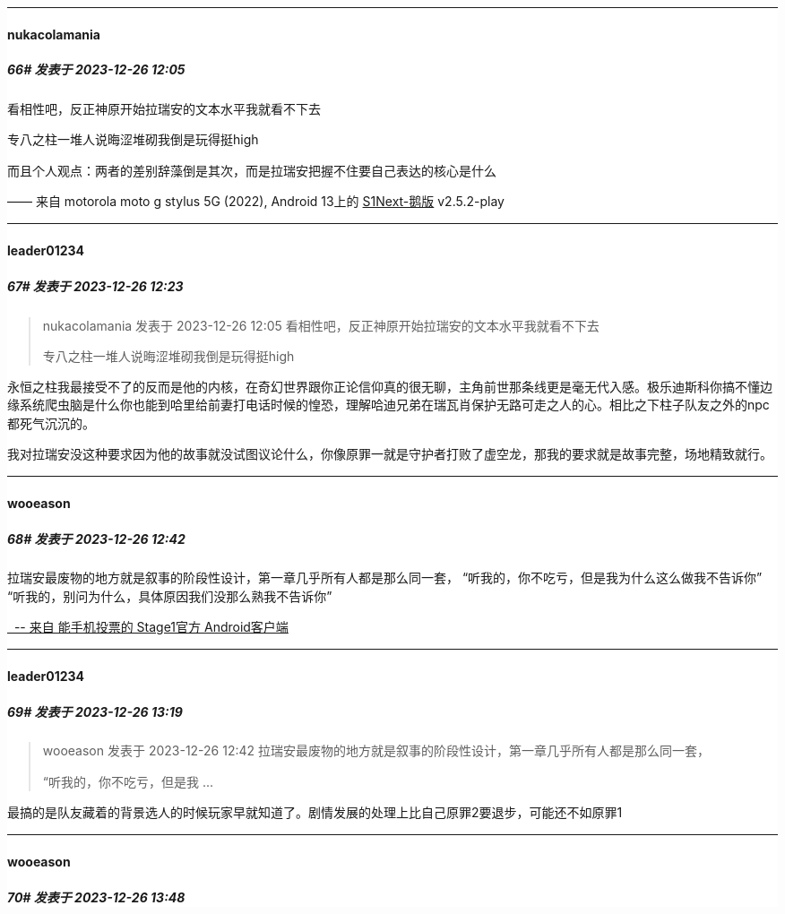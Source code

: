 *****

####  nukacolamania  
##### 66#       发表于 2023-12-26 12:05

看相性吧，反正神原开始拉瑞安的文本水平我就看不下去

专八之柱一堆人说晦涩堆砌我倒是玩得挺high

而且个人观点：两者的差别辞藻倒是其次，而是拉瑞安把握不住要自己表达的核心是什么

—— 来自 motorola moto g stylus 5G (2022), Android 13上的 [S1Next-鹅版](https://github.com/ykrank/S1-Next/releases) v2.5.2-play


*****

####  leader01234  
##### 67#       发表于 2023-12-26 12:23

<blockquote>nukacolamania 发表于 2023-12-26 12:05
看相性吧，反正神原开始拉瑞安的文本水平我就看不下去

专八之柱一堆人说晦涩堆砌我倒是玩得挺high</blockquote>
永恒之柱我最接受不了的反而是他的内核，在奇幻世界跟你正论信仰真的很无聊，主角前世那条线更是毫无代入感。极乐迪斯科你搞不懂边缘系统爬虫脑是什么你也能到哈里给前妻打电话时候的惶恐，理解哈迪兄弟在瑞瓦肖保护无路可走之人的心。相比之下柱子队友之外的npc都死气沉沉的。

我对拉瑞安没这种要求因为他的故事就没试图议论什么，你像原罪一就是守护者打败了虚空龙，那我的要求就是故事完整，场地精致就行。


*****

####  wooeason  
##### 68#       发表于 2023-12-26 12:42

拉瑞安最废物的地方就是叙事的阶段性设计，第一章几乎所有人都是那么同一套，
“听我的，你不吃亏，但是我为什么这么做我不告诉你”
“听我的，别问为什么，具体原因我们没那么熟我不告诉你”

[  -- 来自 能手机投票的 Stage1官方 Android客户端](https://www.coolapk.com/apk/140634)


*****

####  leader01234  
##### 69#       发表于 2023-12-26 13:19

<blockquote>wooeason 发表于 2023-12-26 12:42
拉瑞安最废物的地方就是叙事的阶段性设计，第一章几乎所有人都是那么同一套，

“听我的，你不吃亏，但是我 ...</blockquote>
最搞的是队友藏着的背景选人的时候玩家早就知道了。剧情发展的处理上比自己原罪2要退步，可能还不如原罪1


*****

####  wooeason  
##### 70#       发表于 2023-12-26 13:48
